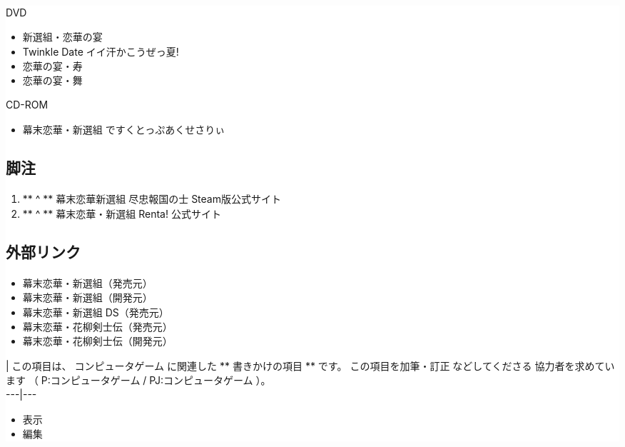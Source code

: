 DVD

  * 新選組・恋華の宴 
  * Twinkle Date イイ汗かこうぜっ夏! 
  * 恋華の宴・寿 
  * 恋華の宴・舞 

CD-ROM

  * 幕末恋華・新選組 ですくとっぷあくせさりぃ 

##  脚注



  1. ** ^  ** 幕末恋華新選組 尽忠報国の士  Steam版公式サイト 
  2. ** ^  ** 幕末恋華・新選組  Renta!  公式サイト 

##  外部リンク



  * 幕末恋華・新選組（発売元） 
  * 幕末恋華・新選組（開発元） 
  * 幕末恋華・新選組 DS（発売元） 
  * 幕末恋華・花柳剣士伝（発売元） 
  * 幕末恋華・花柳剣士伝（開発元） 

|  この項目は、  コンピュータゲーム  に関連した ** 書きかけの項目  ** です。  この項目を加筆・訂正  などしてくださる
協力者を求めています  （  P:コンピュータゲーム  /  PJ:コンピュータゲーム  ）。  
---|---  
  
  * 表示 
  * 編集 

